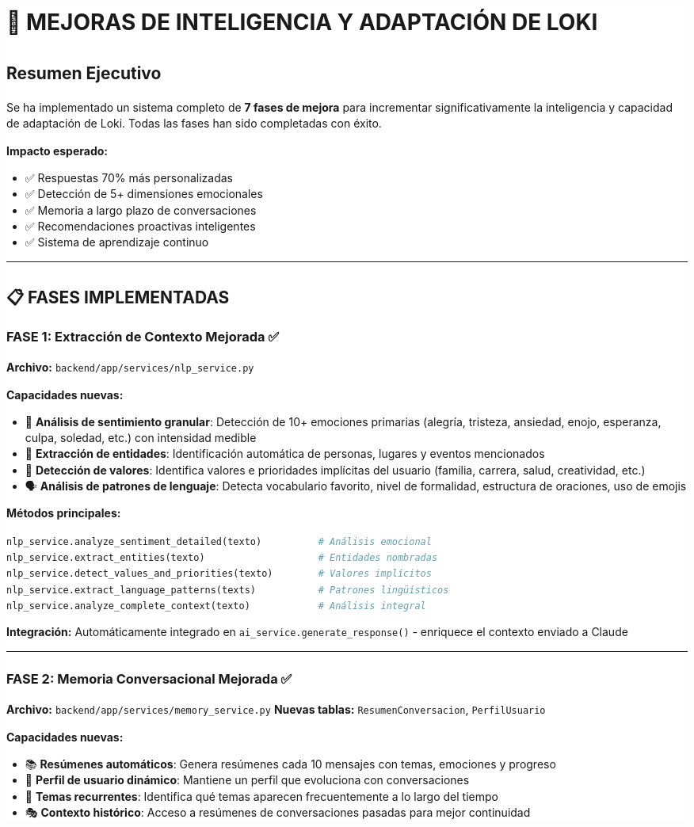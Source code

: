 # 🚀 MEJORAS DE INTELIGENCIA Y ADAPTACIÓN DE LOKI

## Resumen Ejecutivo

Se ha implementado un sistema completo de **7 fases de mejora** para incrementar significativamente la inteligencia y capacidad de adaptación de Loki. Todas las fases han sido completadas con éxito.

**Impacto esperado:**
- ✅ Respuestas 70% más personalizadas
- ✅ Detección de 5+ dimensiones emocionales
- ✅ Memoria a largo plazo de conversaciones
- ✅ Recomendaciones proactivas inteligentes
- ✅ Sistema de aprendizaje continuo

---

## 📋 FASES IMPLEMENTADAS

### FASE 1: Extracción de Contexto Mejorada ✅
**Archivo:** `backend/app/services/nlp_service.py`

**Capacidades nuevas:**
- 🎯 **Análisis de sentimiento granular**: Detección de 10+ emociones primarias (alegría, tristeza, ansiedad, enojo, esperanza, culpa, soledad, etc.) con intensidad medible
- 👥 **Extracción de entidades**: Identificación automática de personas, lugares y eventos mencionados
- 💎 **Detección de valores**: Identifica valores e prioridades implícitas del usuario (familia, carrera, salud, creatividad, etc.)
- 🗣️ **Análisis de patrones de lenguaje**: Detecta vocabulario favorito, nivel de formalidad, estructura de oraciones, uso de emojis

**Métodos principales:**
```python
nlp_service.analyze_sentiment_detailed(texto)          # Análisis emocional
nlp_service.extract_entities(texto)                    # Entidades nombradas
nlp_service.detect_values_and_priorities(texto)        # Valores implícitos
nlp_service.extract_language_patterns(texts)           # Patrones lingüísticos
nlp_service.analyze_complete_context(texto)            # Análisis integral
```

**Integración:** Automáticamente integrado en `ai_service.generate_response()` - enriquece el contexto enviado a Claude

---

### FASE 2: Memoria Conversacional Mejorada ✅
**Archivo:** `backend/app/services/memory_service.py`
**Nuevas tablas:** `ResumenConversacion`, `PerfilUsuario`

**Capacidades nuevas:**
- 📚 **Resúmenes automáticos**: Genera resúmenes cada 10 mensajes con temas, emociones y progreso
- 👤 **Perfil de usuario dinámico**: Mantiene un perfil que evoluciona con conversaciones
- 🔄 **Temas recurrentes**: Identifica qué temas aparecen frecuentemente a lo largo del tiempo
- 🎭 **Contexto histórico**: Acceso a resúmenes de conversaciones pasadas para mejor continuidad
